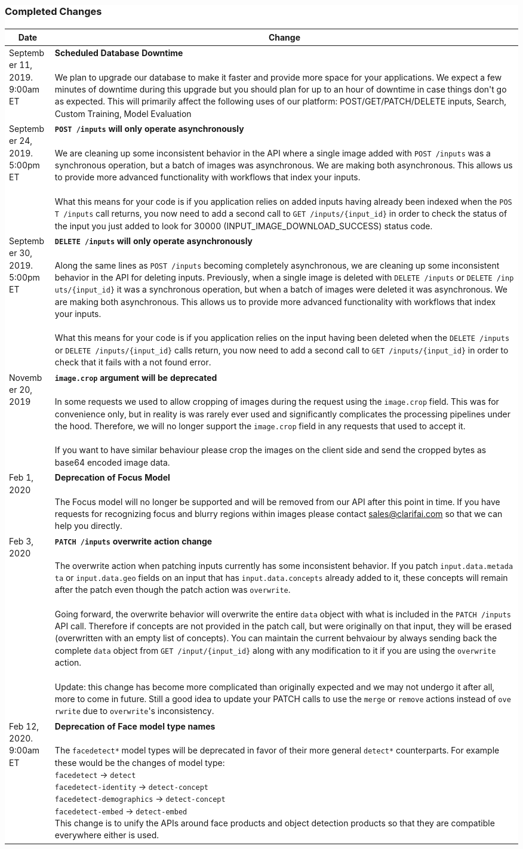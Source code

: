 

### Completed Changes

| Date | Change |
| ------ | ---- |
| September 11, 2019. 9:00am ET | **Scheduled Database Downtime**<br><br>We plan to upgrade our database to make it faster and provide more space for your applications. We expect a few minutes of downtime during this upgrade but you should plan for up to an hour of downtime in case things don't go as expected. This will primarily affect the following uses of our platform: POST/GET/PATCH/DELETE inputs, Search, Custom Training, Model Evaluation |
| September 24, 2019. 5:00pm ET | **`POST /inputs` will only operate asynchronously**<br><br>We are cleaning up some inconsistent behavior in the API where a single image added with `POST /inputs` was a synchronous operation, but a batch of images was asynchronous. We are making both asynchronous. This allows us to provide more advanced functionality with workflows that index your inputs.<br><br>What this means for your code is if you application relies on added inputs having already been indexed when the `POST /inputs` call returns, you now need to add a second call to `GET /inputs/{input_id}` in order to check the status of the input you just added to look for 30000 (INPUT_IMAGE_DOWNLOAD_SUCCESS) status code.  |
| September 30, 2019. 5:00pm ET | **`DELETE /inputs` will only operate asynchronously**<br><br>Along the same lines as `POST /inputs` becoming completely asynchronous, we are cleaning up some inconsistent behavior in the API for deleting inputs. Previously, when a single image is deleted with `DELETE /inputs` or `DELETE /inputs/{input_id}` it was a synchronous operation, but when a batch of images were deleted it was asynchronous. We are making both asynchronous. This allows us to provide more advanced functionality with workflows that index your inputs.<br><br>What this means for your code is if you application relies on the input having been deleted when the `DELETE /inputs` or `DELETE /inputs/{input_id}` calls return, you now need to add a second call to `GET /inputs/{input_id}` in order to check that it fails with a not found error.  |
| November 20, 2019 | **`image.crop` argument will be deprecated**<br><br>In some requests we used to allow cropping of images during the request using the `image.crop` field. This was for convenience only, but in reality is was rarely ever used and significantly complicates the processing pipelines under the hood. Therefore, we will no longer support the `image.crop` field in any requests that used to accept it. <br><br>If you want to have similar behaviour please crop the images on the client side and send the cropped bytes as base64 encoded image data. |
| Feb 1, 2020 | **Deprecation of Focus Model**<br><br>The Focus model will no longer be supported and will be removed from our API after this point in time. If you have requests for recognizing focus and blurry regions within images please contact sales@clarifai.com so that we can help you directly. |
| Feb 3, 2020 | **`PATCH /inputs` overwrite action change**<br><br>The overwrite action when patching inputs currently has some inconsistent behavior. If you patch `input.data.metadata` or `input.data.geo` fields on an input that has `input.data.concepts` already added to it, these concepts will remain after the patch even though the patch action was `overwrite`.<br><br>Going forward, the overwrite behavior will overwrite the entire `data` object with what is included in the `PATCH /inputs` API call. Therefore if concepts are not provided in the patch call, but were originally on that input, they will be erased (overwritten with an empty list of concepts). You can maintain the current behvaiour by always sending back the complete `data` object from `GET /input/{input_id}` along with any modification to it if you are using the `overwrite` action. <br><br>Update: this change has become more complicated than originally expected and we may not undergo it after all, more to come in future. Still a good idea to update your PATCH calls to use the `merge` or `remove` actions instead of `overwrite` due to `overwrite`'s inconsistency. |
| Feb 12, 2020. 9:00am ET | **Deprecation of Face model type names**<br><br>The `facedetect*` model types will be deprecated in favor of their more general `detect*` counterparts. For example these would be the changes of model type:<br>`facedetect` -> `detect`<br>`facedetect-identity` -> `detect-concept`<br>`facedetect-demographics` -> `detect-concept`<br>`facedetect-embed` -> `detect-embed`<br>This change is to unify the APIs around face products and object detection products so that they are compatible everywhere either is used. |



